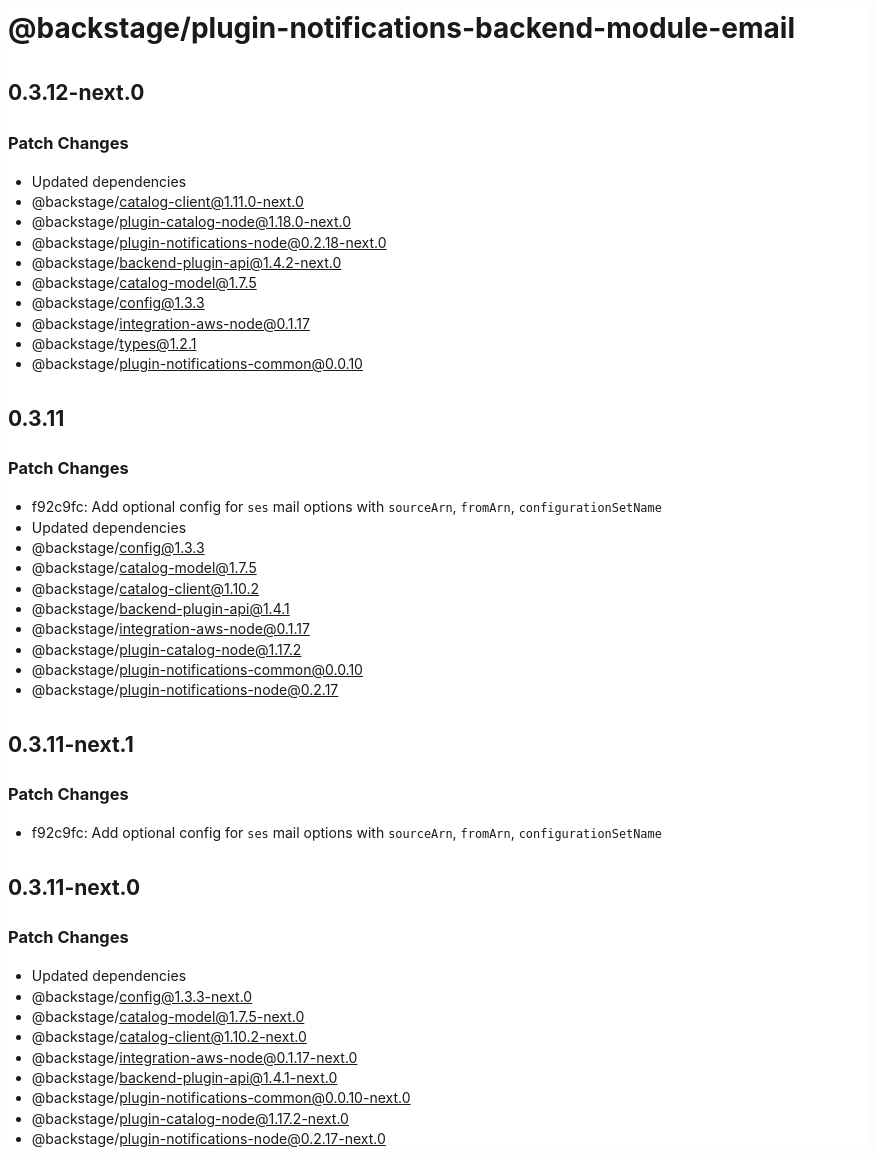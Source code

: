 # @backstage/plugin-notifications-backend-module-email

## 0.3.12-next.0

### Patch Changes

- Updated dependencies
 - @backstage/catalog-client@1.11.0-next.0
 - @backstage/plugin-catalog-node@1.18.0-next.0
 - @backstage/plugin-notifications-node@0.2.18-next.0
 - @backstage/backend-plugin-api@1.4.2-next.0
 - @backstage/catalog-model@1.7.5
 - @backstage/config@1.3.3
 - @backstage/integration-aws-node@0.1.17
 - @backstage/types@1.2.1
 - @backstage/plugin-notifications-common@0.0.10

## 0.3.11

### Patch Changes

- f92c9fc: Add optional config for `ses` mail options with `sourceArn`, `fromArn`, `configurationSetName`
- Updated dependencies
 - @backstage/config@1.3.3
 - @backstage/catalog-model@1.7.5
 - @backstage/catalog-client@1.10.2
 - @backstage/backend-plugin-api@1.4.1
 - @backstage/integration-aws-node@0.1.17
 - @backstage/plugin-catalog-node@1.17.2
 - @backstage/plugin-notifications-common@0.0.10
 - @backstage/plugin-notifications-node@0.2.17

## 0.3.11-next.1

### Patch Changes

- f92c9fc: Add optional config for `ses` mail options with `sourceArn`, `fromArn`, `configurationSetName`

## 0.3.11-next.0

### Patch Changes

- Updated dependencies
 - @backstage/config@1.3.3-next.0
 - @backstage/catalog-model@1.7.5-next.0
 - @backstage/catalog-client@1.10.2-next.0
 - @backstage/integration-aws-node@0.1.17-next.0
 - @backstage/backend-plugin-api@1.4.1-next.0
 - @backstage/plugin-notifications-common@0.0.10-next.0
 - @backstage/plugin-catalog-node@1.17.2-next.0
 - @backstage/plugin-notifications-node@0.2.17-next.0
